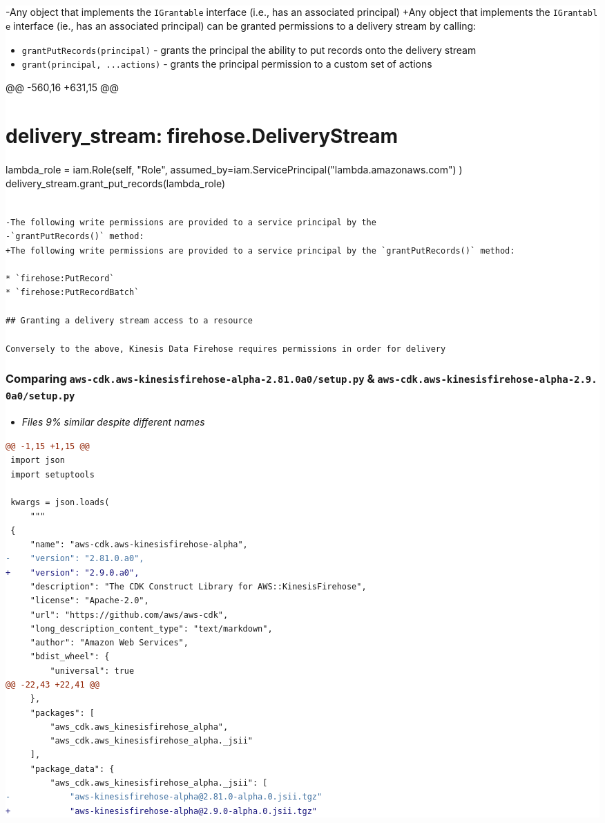 -Any object that implements the `IGrantable` interface (i.e., has an associated principal)
+Any object that implements the `IGrantable` interface (ie., has an associated principal)
 can be granted permissions to a delivery stream by calling:
 
 * `grantPutRecords(principal)` - grants the principal the ability to put records onto the
   delivery stream
 * `grant(principal, ...actions)` - grants the principal permission to a custom set of
   actions
 
@@ -560,16 +631,15 @@
 # delivery_stream: firehose.DeliveryStream
 lambda_role = iam.Role(self, "Role",
     assumed_by=iam.ServicePrincipal("lambda.amazonaws.com")
 )
 delivery_stream.grant_put_records(lambda_role)
 ```
 
-The following write permissions are provided to a service principal by the
-`grantPutRecords()` method:
+The following write permissions are provided to a service principal by the `grantPutRecords()` method:
 
 * `firehose:PutRecord`
 * `firehose:PutRecordBatch`
 
 ## Granting a delivery stream access to a resource
 
 Conversely to the above, Kinesis Data Firehose requires permissions in order for delivery
```

### Comparing `aws-cdk.aws-kinesisfirehose-alpha-2.81.0a0/setup.py` & `aws-cdk.aws-kinesisfirehose-alpha-2.9.0a0/setup.py`

 * *Files 9% similar despite different names*

```diff
@@ -1,15 +1,15 @@
 import json
 import setuptools
 
 kwargs = json.loads(
     """
 {
     "name": "aws-cdk.aws-kinesisfirehose-alpha",
-    "version": "2.81.0.a0",
+    "version": "2.9.0.a0",
     "description": "The CDK Construct Library for AWS::KinesisFirehose",
     "license": "Apache-2.0",
     "url": "https://github.com/aws/aws-cdk",
     "long_description_content_type": "text/markdown",
     "author": "Amazon Web Services",
     "bdist_wheel": {
         "universal": true
@@ -22,43 +22,41 @@
     },
     "packages": [
         "aws_cdk.aws_kinesisfirehose_alpha",
         "aws_cdk.aws_kinesisfirehose_alpha._jsii"
     ],
     "package_data": {
         "aws_cdk.aws_kinesisfirehose_alpha._jsii": [
-            "aws-kinesisfirehose-alpha@2.81.0-alpha.0.jsii.tgz"
+            "aws-kinesisfirehose-alpha@2.9.0-alpha.0.jsii.tgz"
```